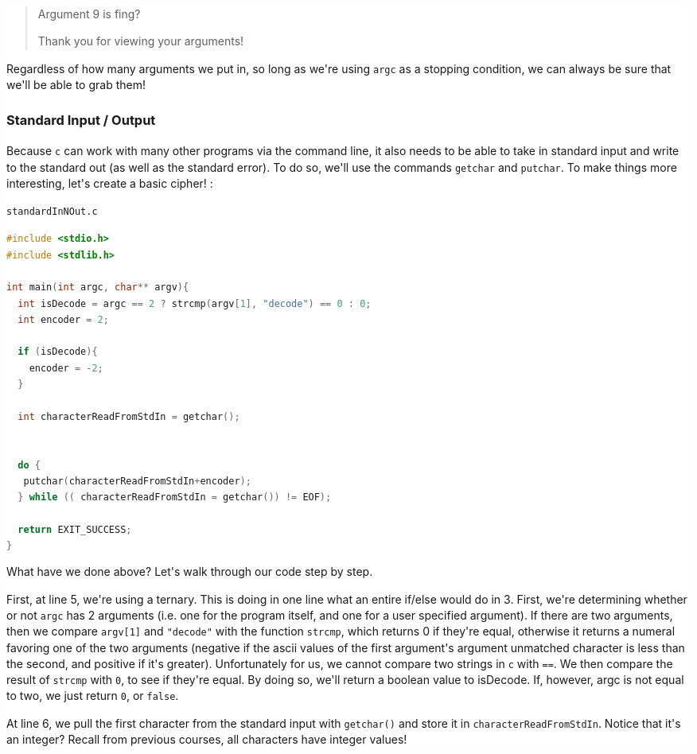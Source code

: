 > Argument 9 is fing?
>
> Thank you for viewing your arguments!

Regardless of how many arguments we put in, so long as we're using `argc` as a stopping condition, we can always be sure that we'll be able to grab them!



### Standard Input / Output

Because `c` can work with many other programs via the command line, it also needs to be able to take in standard input and write to the standard out (as well as the standard error). To do so, we'll use the commands `getchar` and `putchar`. To make things more interesting, let's create a basic cipher! : 

`standardInNOut.c`

```c
#include <stdio.h>
#include <stdlib.h>

int main(int argc, char** argv){
  int isDecode = argc == 2 ? strcmp(argv[1], "decode") == 0 : 0; 
  int encoder = 2;
  
  if (isDecode){
    encoder = -2;
  }
  
  int characterReadFromStdIn = getchar();


  do {
   putchar(characterReadFromStdIn+encoder);
  } while (( characterReadFromStdIn = getchar()) != EOF);

  return EXIT_SUCCESS;
}
```

What have we done above? Let's walk through our code step by step. 

First, at line 5, we're using a ternary. This is doing in one line what an entire if/else would do in 3. First, we're determining whether or not `argc` has 2 arguments (i.e. one for the program itself, and one for a user specified argument). If there are two arguments, then we compare `argv[1]` and `"decode"` with the function  `strcmp`, which returns 0 if they're equal, otherwise it returns a numeral favoring one of the two arguments (negative if the ascii values of the first argument's  argument unmatched character is less than the second, and positive if it's greater). Unfortunately for us, we cannot compare two strings in `c` with `==`.  We then compare the result of `strcmp` with `0`, to see if they're equal. By doing so, we'll return a boolean value to isDecode. If, however, argc is not equal to two, we just return `0`, or `false`. 

At line 6, we pull the first character from the standard input with `getchar()` and store it in `characterReadFromStdIn`. Notice that it's an integer? Recall from previous courses, all characters have integer values! 
